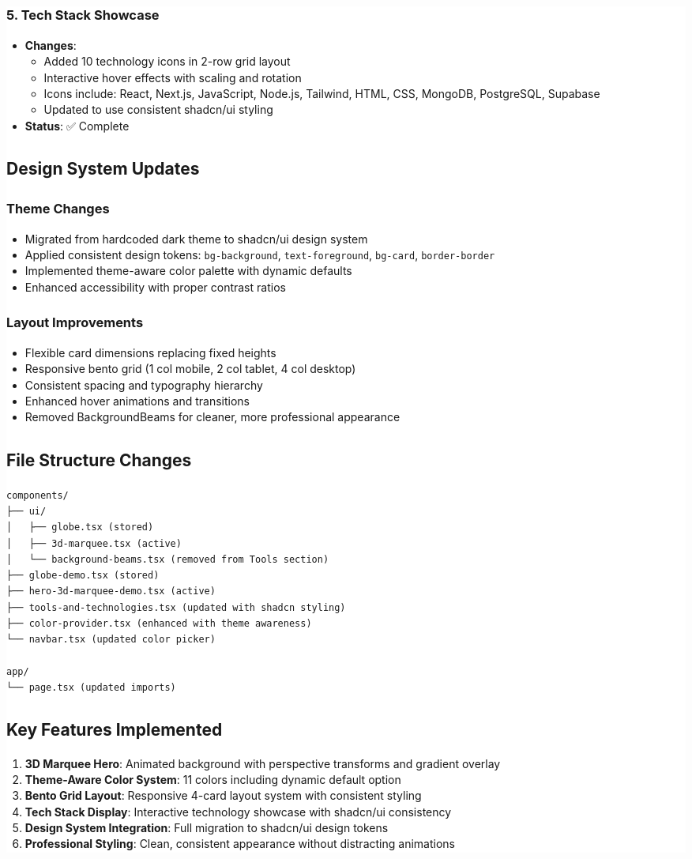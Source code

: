 ### 5. Tech Stack Showcase
- **Changes**:
  - Added 10 technology icons in 2-row grid layout
  - Interactive hover effects with scaling and rotation
  - Icons include: React, Next.js, JavaScript, Node.js, Tailwind, HTML, CSS, MongoDB, PostgreSQL, Supabase
  - Updated to use consistent shadcn/ui styling
- **Status**: ✅ Complete

## Design System Updates

### Theme Changes
- Migrated from hardcoded dark theme to shadcn/ui design system
- Applied consistent design tokens: `bg-background`, `text-foreground`, `bg-card`, `border-border`
- Implemented theme-aware color palette with dynamic defaults
- Enhanced accessibility with proper contrast ratios

### Layout Improvements
- Flexible card dimensions replacing fixed heights
- Responsive bento grid (1 col mobile, 2 col tablet, 4 col desktop)
- Consistent spacing and typography hierarchy
- Enhanced hover animations and transitions
- Removed BackgroundBeams for cleaner, more professional appearance

## File Structure Changes
```
components/
├── ui/
│   ├── globe.tsx (stored)
│   ├── 3d-marquee.tsx (active)
│   └── background-beams.tsx (removed from Tools section)
├── globe-demo.tsx (stored)
├── hero-3d-marquee-demo.tsx (active)
├── tools-and-technologies.tsx (updated with shadcn styling)
├── color-provider.tsx (enhanced with theme awareness)
└── navbar.tsx (updated color picker)

app/
└── page.tsx (updated imports)
```

## Key Features Implemented
1. **3D Marquee Hero**: Animated background with perspective transforms and gradient overlay
2. **Theme-Aware Color System**: 11 colors including dynamic default option
3. **Bento Grid Layout**: Responsive 4-card layout system with consistent styling
4. **Tech Stack Display**: Interactive technology showcase with shadcn/ui consistency
5. **Design System Integration**: Full migration to shadcn/ui design tokens
6. **Professional Styling**: Clean, consistent appearance without distracting animations
